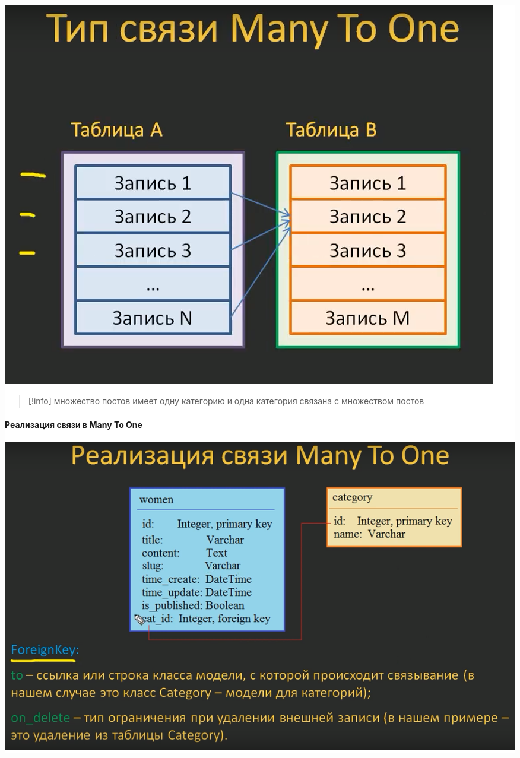 ![](files/Pasted%20image%2020250121231436.png)
> [!info] множество постов имеет одну категорию и одна категория связана с множеством постов
#### Реализация связи в Many To One
![](files/Pasted%20image%2020250122204525.png)